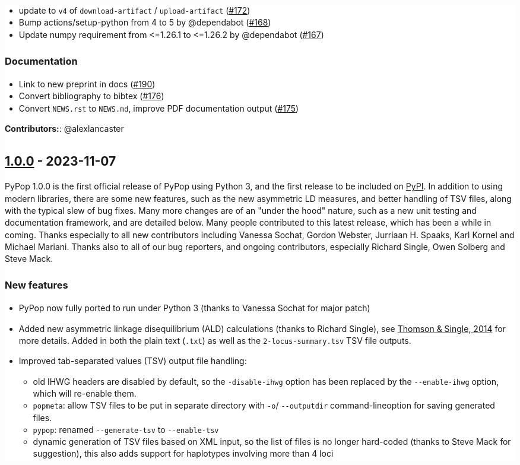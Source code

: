 - update to `v4` of `download-artifact` / `upload-artifact` ([#172](https://github.com/alexlancaster/pypop/pull/172))
- Bump actions/setup-python from 4 to 5 by @dependabot ([#168](https://github.com/alexlancaster/pypop/pull/168))
- Update numpy requirement from \<=1.26.1 to \<=1.26.2 by @dependabot ([#167](https://github.com/alexlancaster/pypop/pull/167))

### Documentation

- Link to new preprint in docs ([#190](https://github.com/alexlancaster/pypop/pull/190))
- Convert bibliography to bibtex ([#176](https://github.com/alexlancaster/pypop/pull/176))
- Convert `NEWS.rst` to `NEWS.md`, improve PDF documentation output ([#175](https://github.com/alexlancaster/pypop/pull/175))

**Contributors:**: @alexlancaster

## [1.0.0] - 2023-11-07

PyPop 1.0.0 is the first official release of PyPop using Python 3, and
the first release to be included on [PyPI](https://pypi.org/project/pypop-genomics/). In addition to using
modern libraries, there are some new features, such as the new
asymmetric LD measures, and better handling of TSV files, along with
the typical slew of bug fixes. Many more changes are of an "under the
hood" nature, such as a new unit testing and documentation framework,
and are detailed below. Many people contributed to this latest
release, which has been a while in coming. Thanks especially to all
new contributors including Vanessa Sochat, Gordon Webster,
Jurriaan H. Spaaks, Karl Kornel and Michael Mariani. Thanks also to
all of our bug reporters, and ongoing contributors, especially Richard
Single, Owen Solberg and Steve Mack.

### New features

- PyPop now fully ported to run under Python 3 (thanks to Vanessa
  Sochat for major patch)

- Added new asymmetric linkage disequilibrium (ALD) calculations
  (thanks to Richard Single), see [Thomson & Single, 2014](https://doi.org/10.1534/genetics.114.165266)
  for more details. Added in both the plain text (`.txt`) as well as
  the `2-locus-summary.tsv` TSV file outputs.

- Improved tab-separated values (TSV) output file handling:

  - old IHWG headers are disabled by default, so the `-disable-ihwg`
    option has been replaced by the `--enable-ihwg` option, which
    will re-enable them.
  - `popmeta`: allow TSV files to be put in separate directory with
    `-o`/ `--outputdir` command-lineoption for saving generated
    files.
  - `pypop`: renamed `--generate-tsv` to `--enable-tsv`
  - dynamic generation of TSV files based on XML input, so the list of
    files is no longer hard-coded (thanks to Steve Mack for
    suggestion), this also adds support for haplotypes involving more
    than 4 loci


[0.7.0]: https://github.com/alexlancaster/pypop/releases/tag/PYPOP_SRC-0_7_0
[1.0.0]: https://github.com/alexlancaster/pypop/releases/tag/v1.0.0
[1.0.1]: https://github.com/alexlancaster/pypop/releases/tag/v1.0.1
[1.0.2]: https://github.com/alexlancaster/pypop/releases/tag/v1.0.2
[1.1.0]: https://github.com/alexlancaster/pypop/releases/tag/v1.1.0
[1.1.1]: https://github.com/alexlancaster/pypop/releases/tag/v1.1.1
[1.1.2]: https://github.com/alexlancaster/pypop/releases/tag/v1.1.2
[1.2.0]: https://github.com/alexlancaster/pypop/releases/tag/v1.2.0
[1.2.1]: https://github.com/alexlancaster/pypop/releases/tag/v1.2.1
[1.2.2]: https://github.com/alexlancaster/pypop/releases/tag/v1.2.2
[1.3.0]: https://github.com/alexlancaster/pypop/releases/tag/v1.3.0
[1.3.1]: https://github.com/alexlancaster/pypop/releases/tag/v1.3.1